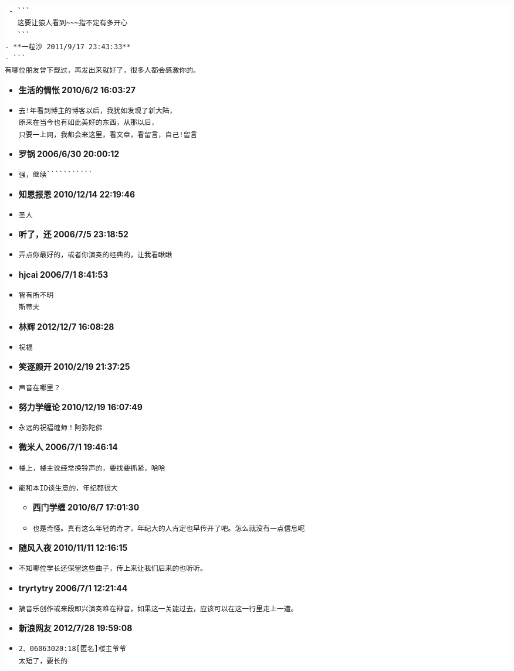   ```
   - ```
     这要让猿人看到~~~指不定有多开心
     ```
- **一粒沙 2011/9/17 23:43:33**
- ```
  有哪位朋友曾下载过，再发出来就好了，很多人都会感激你的。
  ```
- **生活的惆怅 2010/6/2 16:03:27**
- ```
  去!年看到博主的博客以后，我犹如发现了新大陆，
  原来在当今也有如此美好的东西，从那以后，
  只要一上网，我都会来这里，看文章，看留言，自己!留言
  ```
- **罗锅 2006/6/30 20:00:12**
- ```
  强，继续```````````
  ```
- **知恩报恩 2010/12/14 22:19:46**
- ```
  圣人
  ```
- **听了，还 2006/7/5 23:18:52**
- ```
  弄点你最好的，或者你演奏的经典的，让我看瞅瞅
  ```
- **hjcai 2006/7/1 8:41:53**
- ```
  智有所不明
  斯蒂夫
  ```
- **林辉 2012/12/7 16:08:28**
- ```
  祝福
  ```
- **笑逐颜开 2010/2/19 21:37:25**
- ```
  声音在哪里？
  ```
- **努力学缠论 2010/12/19 16:07:49**
- ```
  永远的祝福缠师！阿弥陀佛
  ```
- **微米人 2006/7/1 19:46:14**
- ```
  楼上，楼主说经常换铃声的，要找要抓紧，哈哈
  ```
- ```
  能和本ID谈生意的，年纪都很大
  ```
   - **西门学缠 2010/6/7 17:01:30**
   - ```
     也是奇怪。真有这么年轻的奇才，年纪大的人肯定也早传开了吧。怎么就没有一点信息呢
     ```
- **随风入夜 2010/11/11 12:16:15**
- ```
  不知哪位学长还保留这些曲子，传上来让我们后来的也听听。
  ```
- **tryrtytry 2006/7/1 12:21:44**
- ```
  搞音乐创作或来段即兴演奏难在辩音，如果这一关能过去，应该可以在这一行里走上一遭。
  ```
- **新浪网友 2012/7/28 19:59:08**
- ```
  2、06063020:18[匿名]楼主爷爷
  太短了，要长的
  ```
  ```